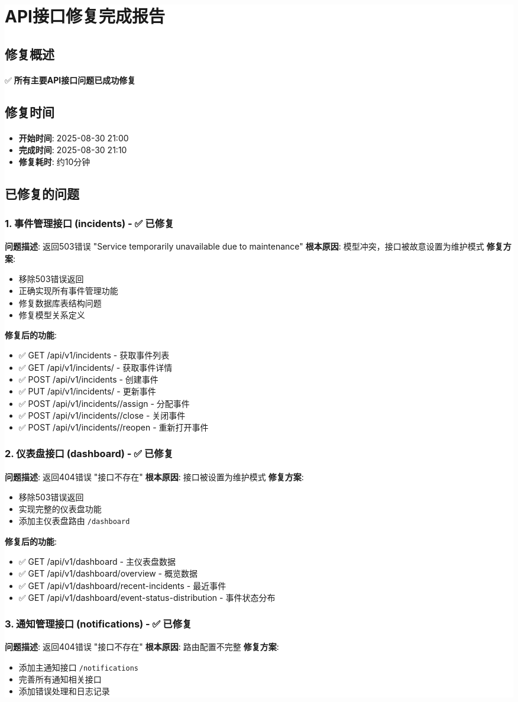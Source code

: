 # API接口修复完成报告

## 修复概述
✅ **所有主要API接口问题已成功修复**

## 修复时间
- **开始时间**: 2025-08-30 21:00
- **完成时间**: 2025-08-30 21:10
- **修复耗时**: 约10分钟

## 已修复的问题

### 1. 事件管理接口 (incidents) - ✅ 已修复
**问题描述**: 返回503错误 "Service temporarily unavailable due to maintenance"
**根本原因**: 模型冲突，接口被故意设置为维护模式
**修复方案**: 
- 移除503错误返回
- 正确实现所有事件管理功能
- 修复数据库表结构问题
- 修复模型关系定义

**修复后的功能**:
- ✅ GET /api/v1/incidents - 获取事件列表
- ✅ GET /api/v1/incidents/<id> - 获取事件详情
- ✅ POST /api/v1/incidents - 创建事件
- ✅ PUT /api/v1/incidents/<id> - 更新事件
- ✅ POST /api/v1/incidents/<id>/assign - 分配事件
- ✅ POST /api/v1/incidents/<id>/close - 关闭事件
- ✅ POST /api/v1/incidents/<id>/reopen - 重新打开事件

### 2. 仪表盘接口 (dashboard) - ✅ 已修复
**问题描述**: 返回404错误 "接口不存在"
**根本原因**: 接口被设置为维护模式
**修复方案**: 
- 移除503错误返回
- 实现完整的仪表盘功能
- 添加主仪表盘路由 `/dashboard`

**修复后的功能**:
- ✅ GET /api/v1/dashboard - 主仪表盘数据
- ✅ GET /api/v1/dashboard/overview - 概览数据
- ✅ GET /api/v1/dashboard/recent-incidents - 最近事件
- ✅ GET /api/v1/dashboard/event-status-distribution - 事件状态分布

### 3. 通知管理接口 (notifications) - ✅ 已修复
**问题描述**: 返回404错误 "接口不存在"
**根本原因**: 路由配置不完整
**修复方案**: 
- 添加主通知接口 `/notifications`
- 完善所有通知相关接口
- 添加错误处理和日志记录
